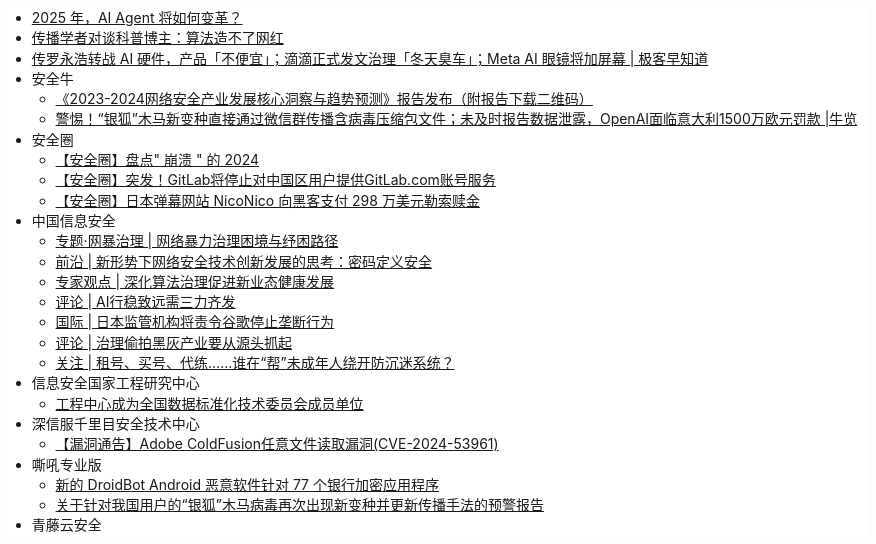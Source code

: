   - [2025 年，AI Agent 将如何变革？](https://mp.weixin.qq.com/s?__biz=MTMwNDMwODQ0MQ==&mid=2653070540&idx=1&sn=044760c2a10968aac53fe86280ca9568&chksm=7e57d97a4920506cbc78dfe217e056520c7abf8a57b4c7bfeabd3af18679b08db1d5658a6355&scene=58&subscene=0#rd)
  - [传播学者对谈科普博主：算法造不了网红](https://mp.weixin.qq.com/s?__biz=MTMwNDMwODQ0MQ==&mid=2653070540&idx=2&sn=13fd3beefc87f58ae8af99d3a9beb96b&chksm=7e57d97a4920506c2288ff3551159d70a94c4339caf47f212f3b6a0f0e05d8d728cf1c3d61f1&scene=58&subscene=0#rd)
  - [传罗永浩转战 AI 硬件，产品「不便宜」；滴滴正式发文治理「冬天臭车」；Meta AI 眼镜将加屏幕 | 极客早知道](https://mp.weixin.qq.com/s?__biz=MTMwNDMwODQ0MQ==&mid=2653070500&idx=1&sn=3c64bbf343a896c34a84db6e58673efb&chksm=7e57d9124920500425e9051d9e44476d287e4a30c250574bfd0bd3ef98d9d6004db8552eea58&scene=58&subscene=0#rd)
- 安全牛
  - [《2023-2024网络安全产业发展核心洞察与趋势预测》报告发布（附报告下载二维码）](https://mp.weixin.qq.com/s?__biz=MjM5Njc3NjM4MA==&mid=2651134269&idx=1&sn=6f10757c993596456ab492dd160738ec&chksm=bd15a9ee8a6220f897bcf414b01e48e979a322488808c0dc81c00dc4184cb111a537a95234b3&scene=58&subscene=0#rd)
  - [警惕！“银狐”木马新变种直接通过微信群传播含病毒压缩包文件；未及时报告数据泄露，OpenAI面临意大利1500万欧元罚款 |牛览](https://mp.weixin.qq.com/s?__biz=MjM5Njc3NjM4MA==&mid=2651134269&idx=2&sn=afd0f6b69622c7cf6d3e839a2271aab0&chksm=bd15a9ee8a6220f8be9fe37069a10deca451f71dbbd491a0cdf66843298fd2ceeb0937950a4d&scene=58&subscene=0#rd)
- 安全圈
  - [【安全圈】盘点" 崩溃 " 的 2024](https://mp.weixin.qq.com/s?__biz=MzIzMzE4NDU1OQ==&mid=2652066903&idx=1&sn=36c25e0bcd6b736bef1f2732300088c5&chksm=f36e7817c419f10110a22d54ccf2185c6dee1bae82704f655af002451cb13d8f931f805ea14b&scene=58&subscene=0#rd)
  - [【安全圈】突发！GitLab将停止对中国区用户提供GitLab.com账号服务](https://mp.weixin.qq.com/s?__biz=MzIzMzE4NDU1OQ==&mid=2652066903&idx=2&sn=864191a625f27c17468da3dfdff3f8f7&chksm=f36e7817c419f10124de956a3660e0ceee21fe85ab7322c586cb025939caba3f5e0cda3e7413&scene=58&subscene=0#rd)
  - [【安全圈】日本弹幕网站 NicoNico 向黑客支付 298 万美元勒索赎金](https://mp.weixin.qq.com/s?__biz=MzIzMzE4NDU1OQ==&mid=2652066903&idx=3&sn=8e77e867c5725aad13410bfad8f64f09&chksm=f36e7817c419f1015cd01bd99d26e90785d51bf3874e3d41ccd090e199add84ad218fe9a9ce6&scene=58&subscene=0#rd)
- 中国信息安全
  - [专题·网暴治理 | 网络暴力治理困境与纾困路径](https://mp.weixin.qq.com/s?__biz=MzA5MzE5MDAzOA==&mid=2664232942&idx=1&sn=0751bf42af3ddb1e3077a4c1fcafa786&chksm=8b59f517bc2e7c01073a98df30def3de77f78003e85780dce85de815accfb42a311eb5c8bcee&scene=58&subscene=0#rd)
  - [前沿 | 新形势下网络安全技术创新发展的思考：密码定义安全](https://mp.weixin.qq.com/s?__biz=MzA5MzE5MDAzOA==&mid=2664232942&idx=2&sn=6d62da77694d3fe3a3afe03b0d2b20c4&chksm=8b59f517bc2e7c01eb2e45a994bac2028d499592a1c70017c74582a9b93a46f48ad16d58bd15&scene=58&subscene=0#rd)
  - [专家观点 | 深化算法治理促进新业态健康发展](https://mp.weixin.qq.com/s?__biz=MzA5MzE5MDAzOA==&mid=2664232942&idx=3&sn=b0cd4a64537066916981ac12c927f0af&chksm=8b59f517bc2e7c01656f3fa6033649253b49891f554b6a883bd03edfd2385f26b5bf425c4eba&scene=58&subscene=0#rd)
  - [评论 | AI行稳致远需三力齐发](https://mp.weixin.qq.com/s?__biz=MzA5MzE5MDAzOA==&mid=2664232942&idx=4&sn=849da0f816d66b144253bcb9b99dccba&chksm=8b59f517bc2e7c01545a716675eb2dc649a01348bffb1360b0268976e458b885790c0d466f45&scene=58&subscene=0#rd)
  - [国际 | 日本监管机构将责令谷歌停止垄断行为](https://mp.weixin.qq.com/s?__biz=MzA5MzE5MDAzOA==&mid=2664232942&idx=5&sn=2c3847d274001f80a0782fdcaf1f0d2e&chksm=8b59f517bc2e7c01206760a26a861c9a360be89cc95b7ecd3faba1376e9b2c7d81484a827af9&scene=58&subscene=0#rd)
  - [评论 | 治理偷拍黑灰产业要从源头抓起](https://mp.weixin.qq.com/s?__biz=MzA5MzE5MDAzOA==&mid=2664232942&idx=6&sn=37fee8fa3e736428d8c94fe55024c1fd&chksm=8b59f517bc2e7c0112541001c2d293ae66e14bf9ed4fb89f7c04d4ee74c832f81baeaf8a157b&scene=58&subscene=0#rd)
  - [关注 | 租号、买号、代练……谁在“帮”未成年人绕开防沉迷系统？](https://mp.weixin.qq.com/s?__biz=MzA5MzE5MDAzOA==&mid=2664232942&idx=7&sn=ec7bbfe03d63695355905352325bc723&chksm=8b59f517bc2e7c01c16890a2cb1ccda17fc76e6282f89dd39e57ba815727adf17a1828be4dfb&scene=58&subscene=0#rd)
- 信息安全国家工程研究中心
  - [工程中心成为全国数据标准化技术委员会成员单位](https://mp.weixin.qq.com/s?__biz=MzU5OTQ0NzY3Ng==&mid=2247498663&idx=1&sn=fb9a989f376a858efdcff1758035f2dc&chksm=feb67ab4c9c1f3a2f0ce3c0fe0f6538b4440d903c3e6238a7f78941389413071cab7ca4f3a68&scene=58&subscene=0#rd)
- 深信服千里目安全技术中心
  - [【漏洞通告】Adobe ColdFusion任意文件读取漏洞(CVE-2024-53961)](https://mp.weixin.qq.com/s?__biz=Mzg2NjgzNjA5NQ==&mid=2247523973&idx=1&sn=328a8278946c6ddc659d707dda812940&chksm=ce461595f9319c839ceef0e2701f5f925b2d9cc1b28bbb45d337f1a70b466024e580ab27a021&scene=58&subscene=0#rd)
- 嘶吼专业版
  - [新的 DroidBot Android 恶意软件针对 77 个银行加密应用程序](https://mp.weixin.qq.com/s?__biz=MzI0MDY1MDU4MQ==&mid=2247580391&idx=1&sn=2bdac2222c560e9b5607fbdcb854f116&chksm=e9146addde63e3cb11d73bc8e2f025fd4c2e18886e4150c631b0a062b509c2570c7fc6fbdf9f&scene=58&subscene=0#rd)
  - [关于针对我国用户的“银狐”木马病毒再次出现新变种并更新传播手法的预警报告](https://mp.weixin.qq.com/s?__biz=MzI0MDY1MDU4MQ==&mid=2247580391&idx=2&sn=23de1b043af5c153525d164e5d3d9ace&chksm=e9146addde63e3cb6e8e7728703bb79f4e4ab4de2c060ab634d3c60f45e142918b007688e484&scene=58&subscene=0#rd)
- 青藤云安全